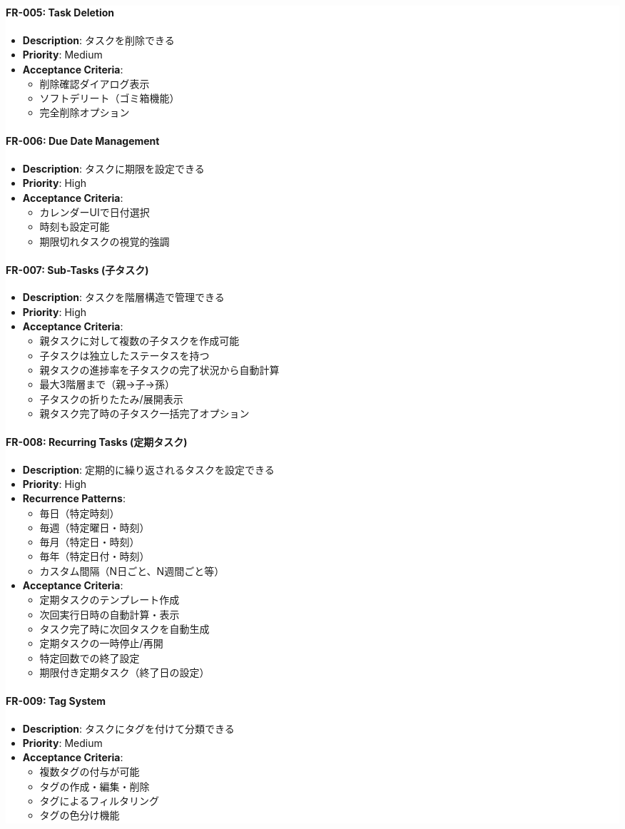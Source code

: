 #### FR-005: Task Deletion
- **Description**: タスクを削除できる
- **Priority**: Medium
- **Acceptance Criteria**:
  - 削除確認ダイアログ表示
  - ソフトデリート（ゴミ箱機能）
  - 完全削除オプション

#### FR-006: Due Date Management
- **Description**: タスクに期限を設定できる
- **Priority**: High
- **Acceptance Criteria**:
  - カレンダーUIで日付選択
  - 時刻も設定可能
  - 期限切れタスクの視覚的強調

#### FR-007: Sub-Tasks (子タスク)
- **Description**: タスクを階層構造で管理できる
- **Priority**: High
- **Acceptance Criteria**:
  - 親タスクに対して複数の子タスクを作成可能
  - 子タスクは独立したステータスを持つ
  - 親タスクの進捗率を子タスクの完了状況から自動計算
  - 最大3階層まで（親→子→孫）
  - 子タスクの折りたたみ/展開表示
  - 親タスク完了時の子タスク一括完了オプション

#### FR-008: Recurring Tasks (定期タスク)
- **Description**: 定期的に繰り返されるタスクを設定できる
- **Priority**: High
- **Recurrence Patterns**:
  - 毎日（特定時刻）
  - 毎週（特定曜日・時刻）
  - 毎月（特定日・時刻）
  - 毎年（特定日付・時刻）
  - カスタム間隔（N日ごと、N週間ごと等）
- **Acceptance Criteria**:
  - 定期タスクのテンプレート作成
  - 次回実行日時の自動計算・表示
  - タスク完了時に次回タスクを自動生成
  - 定期タスクの一時停止/再開
  - 特定回数での終了設定
  - 期限付き定期タスク（終了日の設定）

#### FR-009: Tag System
- **Description**: タスクにタグを付けて分類できる
- **Priority**: Medium
- **Acceptance Criteria**:
  - 複数タグの付与が可能
  - タグの作成・編集・削除
  - タグによるフィルタリング
  - タグの色分け機能
